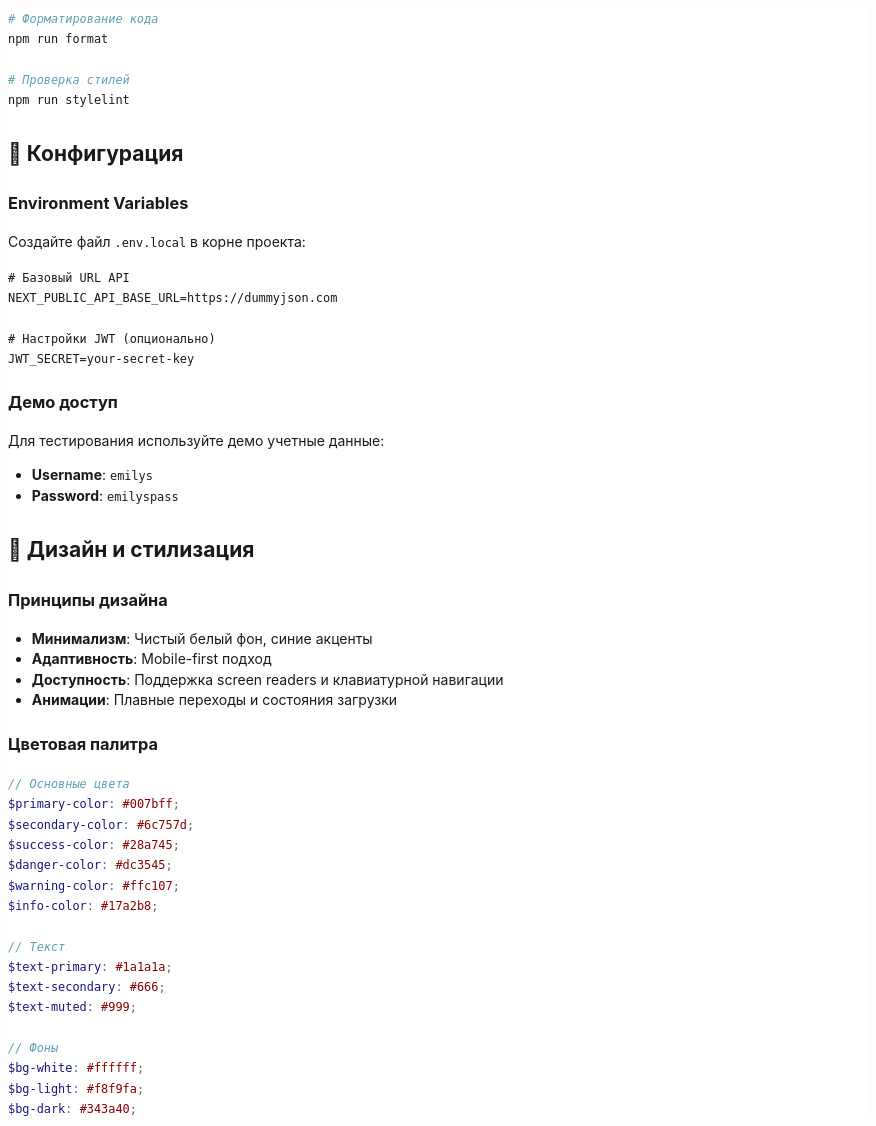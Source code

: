 ```bash
# Форматирование кода
npm run format

# Проверка стилей
npm run stylelint
```

## 🔧 Конфигурация

### Environment Variables

Создайте файл `.env.local` в корне проекта:

```env
# Базовый URL API
NEXT_PUBLIC_API_BASE_URL=https://dummyjson.com

# Настройки JWT (опционально)
JWT_SECRET=your-secret-key
```

### Демо доступ

Для тестирования используйте демо учетные данные:
- **Username**: `emilys`
- **Password**: `emilyspass`

## 🎨 Дизайн и стилизация

### Принципы дизайна

- **Минимализм**: Чистый белый фон, синие акценты
- **Адаптивность**: Mobile-first подход
- **Доступность**: Поддержка screen readers и клавиатурной навигации
- **Анимации**: Плавные переходы и состояния загрузки

### Цветовая палитра

```scss
// Основные цвета
$primary-color: #007bff;
$secondary-color: #6c757d;
$success-color: #28a745;
$danger-color: #dc3545;
$warning-color: #ffc107;
$info-color: #17a2b8;

// Текст
$text-primary: #1a1a1a;
$text-secondary: #666;
$text-muted: #999;

// Фоны
$bg-white: #ffffff;
$bg-light: #f8f9fa;
$bg-dark: #343a40;
```
